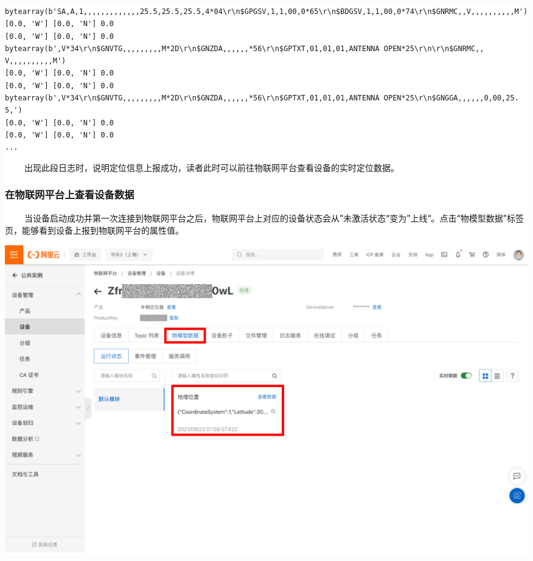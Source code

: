 ```log
bytearray(b'SA,A,1,,,,,,,,,,,,,25.5,25.5,25.5,4*04\r\n$GPGSV,1,1,00,0*65\r\n$BDGSV,1,1,00,0*74\r\n$GNRMC,,V,,,,,,,,,,M')
[0.0, 'W'] [0.0, 'N'] 0.0
[0.0, 'W'] [0.0, 'N'] 0.0
bytearray(b',V*34\r\n$GNVTG,,,,,,,,,M*2D\r\n$GNZDA,,,,,,*56\r\n$GPTXT,01,01,01,ANTENNA OPEN*25\r\n\r\n$GNRMC,,V,,,,,,,,,,M')
[0.0, 'W'] [0.0, 'N'] 0.0
[0.0, 'W'] [0.0, 'N'] 0.0
bytearray(b',V*34\r\n$GNVTG,,,,,,,,,M*2D\r\n$GNZDA,,,,,,*56\r\n$GPTXT,01,01,01,ANTENNA OPEN*25\r\n$GNGGA,,,,,,0,00,25.5,')
[0.0, 'W'] [0.0, 'N'] 0.0
[0.0, 'W'] [0.0, 'N'] 0.0
...
```
&emsp;&emsp;
出现此段日志时，说明定位信息上报成功，读者此时可以前往物联网平台查看设备的实时定位数据。


### 在物联网平台上查看设备数据
&emsp;&emsp;
当设备启动成功并第一次连接到物联网平台之后，物联网平台上对应的设备状态会从”未激活状态“变为”上线“。点击“物模型数据”标签页，能够看到设备上报到物联网平台的属性值。

<div align="center">
    <img src=./../../../images/5_3_LP显示定位数据.png width=100%/>
</div>
